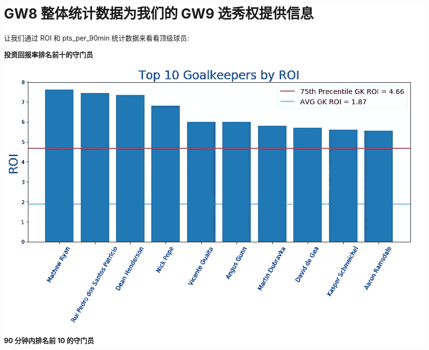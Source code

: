 # GW8 整体统计数据为我们的 GW9 选秀权提供信息

让我们通过 ROI 和 pts_per_90min 统计数据来看看顶级球员:

**投资回报率排名前十的守门员**

![](img/05ea2f9f5173b8c92e4f8ed030a93fe6.png)

**90 分钟内排名前 10 的守门员**
